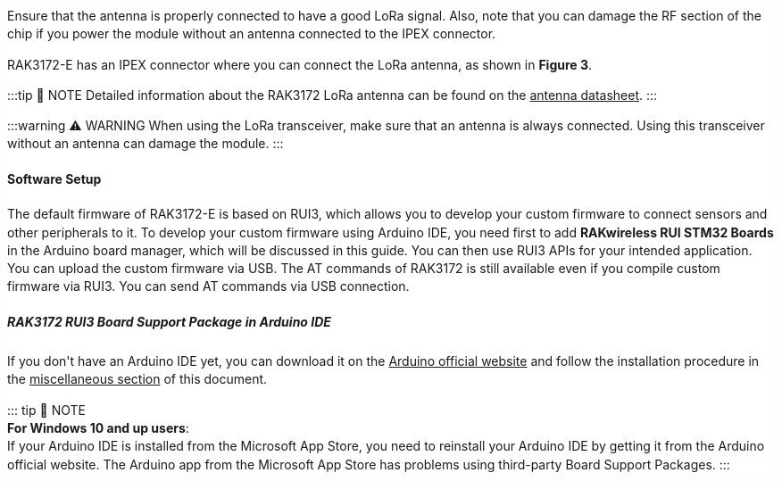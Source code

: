 <rk-img
  src="/assets/images/wisduo/rak3172-evaluation-board/quickstart/schematic.png"
  width="90%"
  caption="RAK3172 Evaluation Board schematic"
/>

Ensure that the antenna is properly connected to have a good LoRa signal. Also, note that you can damage the RF section of the chip if you power the module without an antenna connected to the IPEX connector.

<rk-img
  src="/assets/images/wisduo/rak3172-evaluation-board/quickstart/wisblock_antenna.png"
  width="30%"
  caption="LoRa Antenna"
/>

RAK3172-E has an IPEX connector where you can connect the LoRa antenna, as shown in **Figure 3**.


<rk-img
  src="/assets/images/wisduo/rak3172-evaluation-board/quickstart/rak3172e-antenna.png"
  width="60%"
  caption="IPEX Connector of RAK3172-E for LoRa Antenna"
/>


:::tip 📝 NOTE
Detailed information about the RAK3172 LoRa antenna can be found on the [antenna datasheet](https://downloads.rakwireless.com/LoRa/WisBlock/Accessories/). 
:::

:::warning ⚠️ WARNING
When using the LoRa transceiver, make sure that an antenna is always connected. Using this transceiver without an antenna can damage the module.
:::

#### Software Setup

The default firmware of RAK3172-E is based on RUI3, which allows you to develop your custom firmware to connect sensors and other peripherals to it. To develop your custom firmware using Arduino IDE, you need first to add **RAKwireless RUI STM32 Boards** in the Arduino board manager, which will be discussed in this guide. You can then use RUI3 APIs for your intended application. You can upload the custom firmware via USB. The AT commands of RAK3172 is still available even if you compile custom firmware via RUI3. You can send AT commands via USB connection.

##### RAK3172 RUI3 Board Support Package in Arduino IDE

If you don't have an Arduino IDE yet, you can download it on the [Arduino official website](https://www.arduino.cc/en/Main/Software) and follow the installation procedure in the [miscellaneous section](/Product-Categories/wisduo/RAK3172-Evaluation-Board/Quickstart/#miscellaneous) of this document.

::: tip 📝 NOTE   
**For Windows 10 and up users**:   
If your Arduino IDE is installed from the Microsoft App Store, you need to reinstall your Arduino IDE by getting it from the Arduino official website. The Arduino app from the Microsoft App Store has problems using third-party Board Support Packages.
:::
